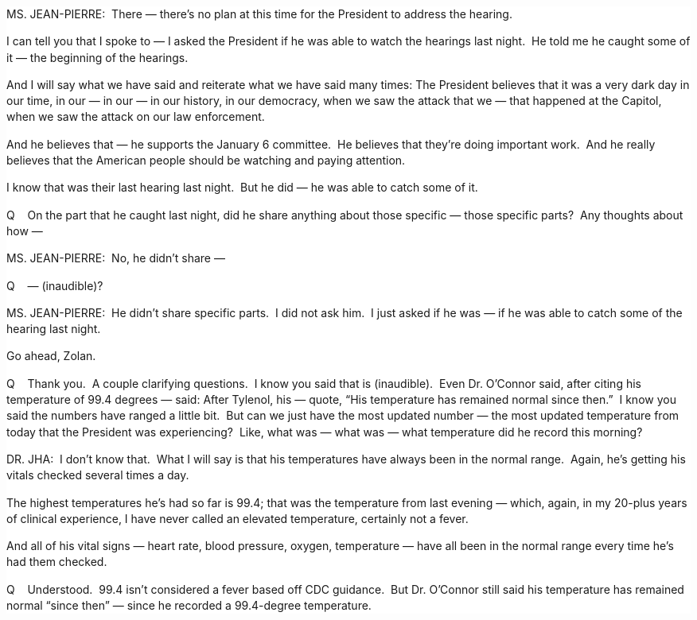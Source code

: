 MS. JEAN-PIERRE:  There — there’s no plan at this time for the President
to address the hearing. 

I can tell you that I spoke to — I asked the President if he was able to
watch the hearings last night.  He told me he caught some of it — the
beginning of the hearings. 

And I will say what we have said and reiterate what we have said many
times: The President believes that it was a very dark day in our time,
in our — in our — in our history, in our democracy, when we saw the
attack that we — that happened at the Capitol, when we saw the attack on
our law enforcement.

And he believes that — he supports the January 6 committee.  He believes
that they’re doing important work.  And he really believes that the
American people should be watching and paying attention. 

I know that was their last hearing last night.  But he did — he was able
to catch some of it.

Q    On the part that he caught last night, did he share anything about
those specific — those specific parts?  Any thoughts about how —

MS. JEAN-PIERRE:  No, he didn’t share —

Q    — (inaudible)?

MS. JEAN-PIERRE:  He didn’t share specific parts.  I did not ask him.  I
just asked if he was — if he was able to catch some of the hearing last
night.

Go ahead, Zolan.

Q    Thank you.  A couple clarifying questions.  I know you said that is
(inaudible).  Even Dr. O’Connor said, after citing his temperature of
99.4 degrees — said: After Tylenol, his — quote, “His temperature has
remained normal since then.”  I know you said the numbers have ranged a
little bit.  But can we just have the most updated number — the most
updated temperature from today that the President was experiencing? 
Like, what was — what was — what temperature did he record this morning?

DR. JHA:  I don’t know that.  What I will say is that his temperatures
have always been in the normal range.  Again, he’s getting his vitals
checked several times a day. 

The highest temperatures he’s had so far is 99.4; that was the
temperature from last evening — which, again, in my 20-plus years of
clinical experience, I have never called an elevated temperature,
certainly not a fever. 

And all of his vital signs — heart rate, blood pressure, oxygen,
temperature — have all been in the normal range every time he’s had them
checked.

Q    Understood.  99.4 isn’t considered a fever based off CDC guidance. 
But Dr. O’Connor still said his temperature has remained normal “since
then” — since he recorded a 99.4-degree temperature. 

